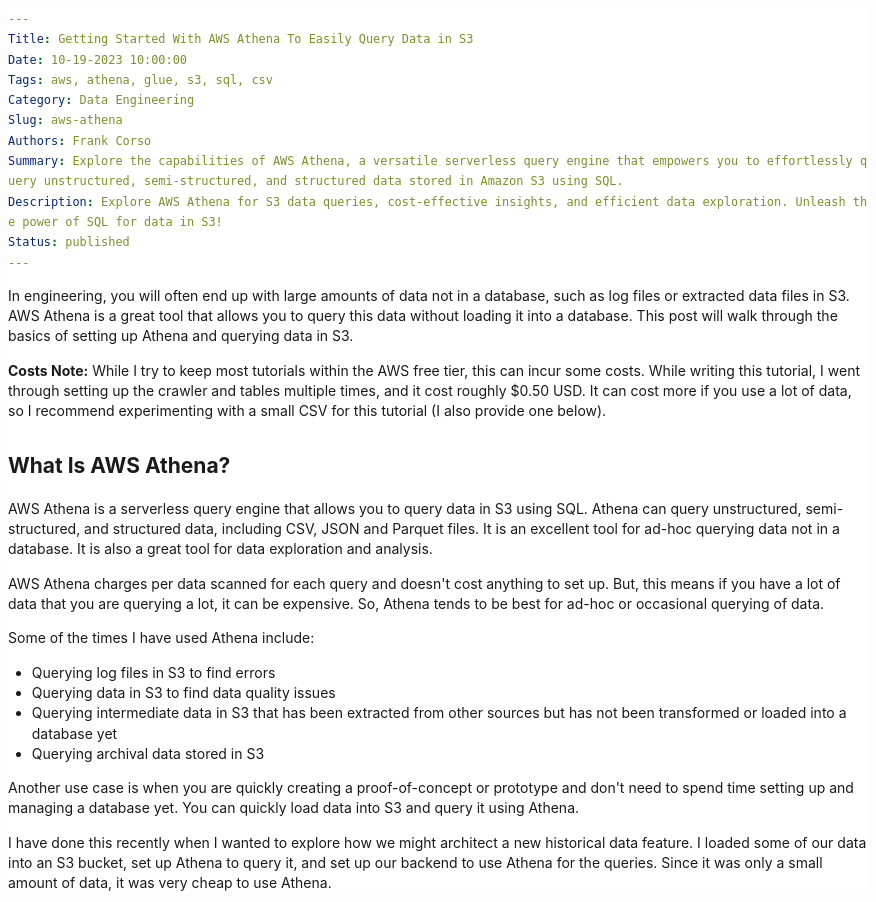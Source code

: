 ```yaml
---
Title: Getting Started With AWS Athena To Easily Query Data in S3
Date: 10-19-2023 10:00:00
Tags: aws, athena, glue, s3, sql, csv
Category: Data Engineering
Slug: aws-athena
Authors: Frank Corso
Summary: Explore the capabilities of AWS Athena, a versatile serverless query engine that empowers you to effortlessly query unstructured, semi-structured, and structured data stored in Amazon S3 using SQL.
Description: Explore AWS Athena for S3 data queries, cost-effective insights, and efficient data exploration. Unleash the power of SQL for data in S3!
Status: published
---
```

In engineering, you will often end up with large amounts of data not in a database, such as log files or extracted data files in S3. AWS Athena is a great tool that allows you to query this data without loading it into a database. This post will walk through the basics of setting up Athena and querying data in S3.

**Costs Note:** While I try to keep most tutorials within the AWS free tier, this can incur some costs. While writing this tutorial, I went through setting up the crawler and tables multiple times, and it cost roughly $0.50 USD. It can cost more if you use a lot of data, so I recommend experimenting with a small CSV for this tutorial (I also provide one below).

## What Is AWS Athena?

AWS Athena is a serverless query engine that allows you to query data in S3 using SQL. Athena can query unstructured, semi-structured, and structured data, including CSV, JSON and Parquet files. It is an excellent tool for ad-hoc querying data not in a database. It is also a great tool for data exploration and analysis.

AWS Athena charges per data scanned for each query and doesn't cost anything to set up. But, this means if you have a lot of data that you are querying a lot, it can be expensive. So, Athena tends to be best for ad-hoc or occasional querying of data.

Some of the times I have used Athena include:

* Querying log files in S3 to find errors
* Querying data in S3 to find data quality issues
* Querying intermediate data in S3 that has been extracted from other sources but has not been transformed or loaded into a database yet
* Querying archival data stored in S3

Another use case is when you are quickly creating a proof-of-concept or prototype and don't need to spend time setting up and managing a database yet. You can quickly load data into S3 and query it using Athena.

I have done this recently when I wanted to explore how we might architect a new historical data feature. I loaded some of our data into an S3 bucket, set up Athena to query it, and set up our backend to use Athena for the queries. Since it was only a small amount of data, it was very cheap to use Athena.

